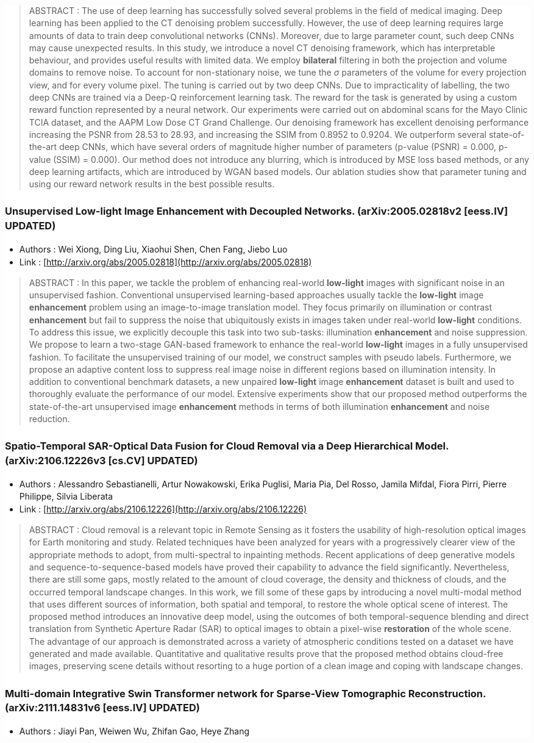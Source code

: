 > ABSTRACT  :  The use of deep learning has successfully solved several problems in the field of medical imaging. Deep learning has been applied to the CT denoising problem successfully. However, the use of deep learning requires large amounts of data to train deep convolutional networks (CNNs). Moreover, due to large parameter count, such deep CNNs may cause unexpected results. In this study, we introduce a novel CT denoising framework, which has interpretable behaviour, and provides useful results with limited data. We employ **bilateral** filtering in both the projection and volume domains to remove noise. To account for non-stationary noise, we tune the $\sigma$ parameters of the volume for every projection view, and for every volume pixel. The tuning is carried out by two deep CNNs. Due to impracticality of labelling, the two deep CNNs are trained via a Deep-Q reinforcement learning task. The reward for the task is generated by using a custom reward function represented by a neural network. Our experiments were carried out on abdominal scans for the Mayo Clinic TCIA dataset, and the AAPM Low Dose CT Grand Challenge. Our denoising framework has excellent denoising performance increasing the PSNR from 28.53 to 28.93, and increasing the SSIM from 0.8952 to 0.9204. We outperform several state-of-the-art deep CNNs, which have several orders of magnitude higher number of parameters (p-value (PSNR) = 0.000, p-value (SSIM) = 0.000). Our method does not introduce any blurring, which is introduced by MSE loss based methods, or any deep learning artifacts, which are introduced by WGAN based models. Our ablation studies show that parameter tuning and using our reward network results in the best possible results.  
### Unsupervised **Low-light** Image **Enhancement** with Decoupled Networks. (arXiv:2005.02818v2 [eess.IV] UPDATED)
- Authors : Wei Xiong, Ding Liu, Xiaohui Shen, Chen Fang, Jiebo Luo
- Link : [http://arxiv.org/abs/2005.02818](http://arxiv.org/abs/2005.02818)
> ABSTRACT  :  In this paper, we tackle the problem of enhancing real-world **low-light** images with significant noise in an unsupervised fashion. Conventional unsupervised learning-based approaches usually tackle the **low-light** image **enhancement** problem using an image-to-image translation model. They focus primarily on illumination or contrast **enhancement** but fail to suppress the noise that ubiquitously exists in images taken under real-world **low-light** conditions. To address this issue, we explicitly decouple this task into two sub-tasks: illumination **enhancement** and noise suppression. We propose to learn a two-stage GAN-based framework to enhance the real-world **low-light** images in a fully unsupervised fashion. To facilitate the unsupervised training of our model, we construct samples with pseudo labels. Furthermore, we propose an adaptive content loss to suppress real image noise in different regions based on illumination intensity. In addition to conventional benchmark datasets, a new unpaired **low-light** image **enhancement** dataset is built and used to thoroughly evaluate the performance of our model. Extensive experiments show that our proposed method outperforms the state-of-the-art unsupervised image **enhancement** methods in terms of both illumination **enhancement** and noise reduction.  
### Spatio-Temporal SAR-Optical Data Fusion for Cloud Removal via a Deep Hierarchical Model. (arXiv:2106.12226v3 [cs.CV] UPDATED)
- Authors : Alessandro Sebastianelli, Artur Nowakowski, Erika Puglisi, Maria Pia, Del Rosso, Jamila Mifdal, Fiora Pirri, Pierre Philippe, Silvia Liberata
- Link : [http://arxiv.org/abs/2106.12226](http://arxiv.org/abs/2106.12226)
> ABSTRACT  :  Cloud removal is a relevant topic in Remote Sensing as it fosters the usability of high-resolution optical images for Earth monitoring and study. Related techniques have been analyzed for years with a progressively clearer view of the appropriate methods to adopt, from multi-spectral to inpainting methods. Recent applications of deep generative models and sequence-to-sequence-based models have proved their capability to advance the field significantly. Nevertheless, there are still some gaps, mostly related to the amount of cloud coverage, the density and thickness of clouds, and the occurred temporal landscape changes. In this work, we fill some of these gaps by introducing a novel multi-modal method that uses different sources of information, both spatial and temporal, to restore the whole optical scene of interest. The proposed method introduces an innovative deep model, using the outcomes of both temporal-sequence blending and direct translation from Synthetic Aperture Radar (SAR) to optical images to obtain a pixel-wise **restoration** of the whole scene. The advantage of our approach is demonstrated across a variety of atmospheric conditions tested on a dataset we have generated and made available. Quantitative and qualitative results prove that the proposed method obtains cloud-free images, preserving scene details without resorting to a huge portion of a clean image and coping with landscape changes.  
### Multi-domain Integrative **Swin** Transformer network for Sparse-View Tomographic Reconstruction. (arXiv:2111.14831v6 [eess.IV] UPDATED)
- Authors : Jiayi Pan, Weiwen Wu, Zhifan Gao, Heye Zhang